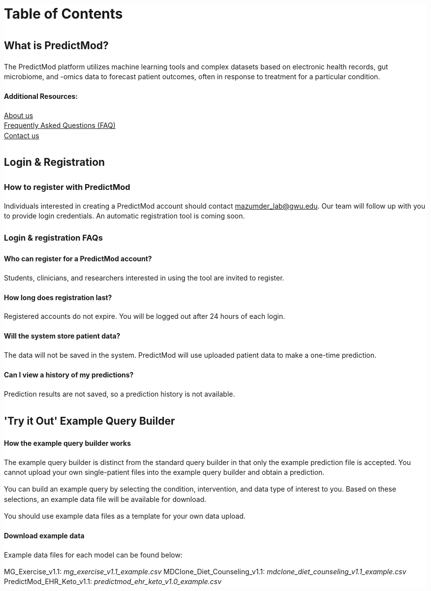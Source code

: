 
# Table of Contents  
## What is PredictMod?  
 The PredictMod platform utilizes machine learning tools and complex datasets based on electronic health records, gut microbiome, and -omics data to forecast patient outcomes, often in response to treatment for a particular condition.

#### Additional Resources:
[About us](https://hivelab.biochemistry.gwu.edu/predictmod/about)  
[Frequently Asked Questions (FAQ)](https://hivelab.biochemistry.gwu.edu/predictmod/faq)  
[Contact us](https://hivelab.biochemistry.gwu.edu/predictmod/contact)  

## Login & Registration
### <a id="how-to-register">How to register with PredictMod</a>  
Individuals interested in creating a PredictMod account should contact mazumder_lab@gwu.edu. Our team will follow up with you to provide login credentials. An automatic registration tool is coming soon.

### <a id="login-faqs">Login & registration FAQs</a>  
#### Who can register for a PredictMod account?  
Students, clinicians, and researchers interested in using the tool are invited to register. 
#### How long does registration last?  
Registered accounts do not expire. You will be logged out after 24 hours of each login. 
#### Will the system store patient data?  
The data will not be saved in the system. PredictMod will use uploaded patient data to make a one-time prediction. 
#### Can I view a history of my predictions?  
Prediction results are not saved, so a prediction history is not available.

## 'Try it Out' Example Query Builder
#### <a id="tio-query-builder">How the example query builder works</a>  
The example query builder is distinct from the standard query builder in that only the example prediction file is accepted. You cannot upload your own single-patient files into the example query builder and obtain a prediction. 

You can build an example query by selecting the condition, intervention, and data type of interest to you. Based on these selections, an example data file will be available for download. 

You should use example data files as a template for your own data upload.

#### <a id="example-downloads">Download example data</a>   
Example data files for each model can be found below: 

MG_Exercise_v1.1: _mg_exercise_v1.1_example.csv_
MDClone_Diet_Counseling_v1.1: _mdclone_diet_counseling_v1.1_example.csv_
PredictMod_EHR_Keto_v1.1: _predictmod_ehr_keto_v1.0_example.csv_
